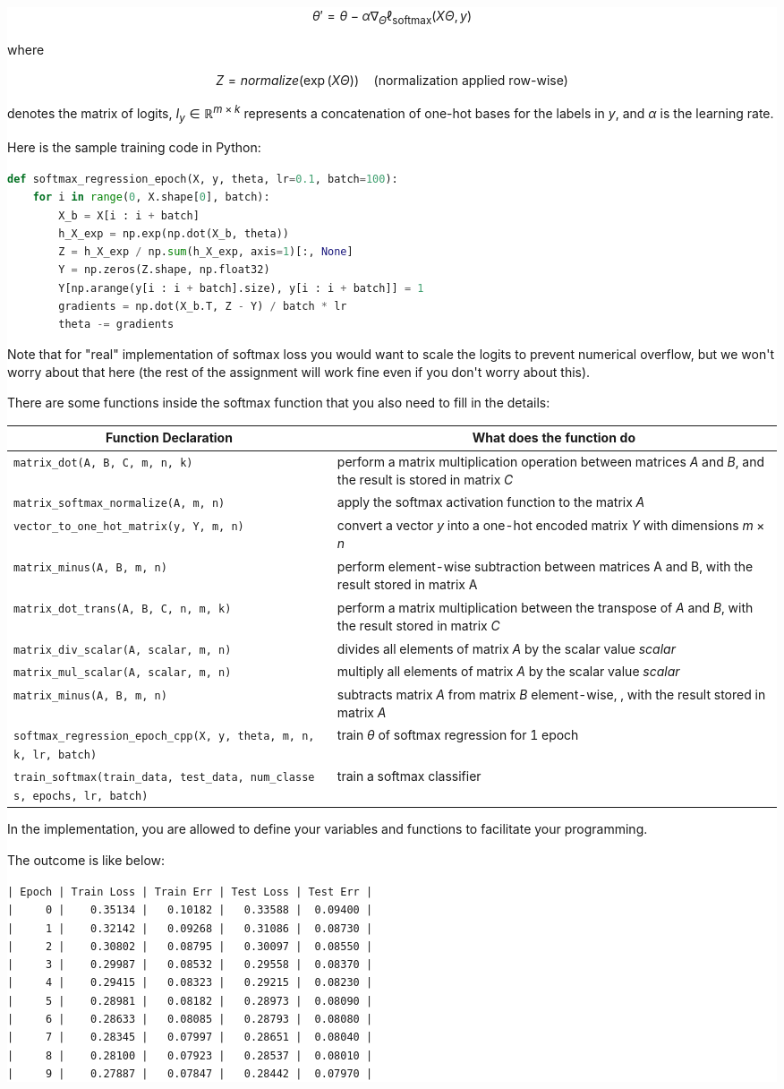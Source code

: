 $$ \theta' = \theta - \alpha \nabla_\Theta \ell_{\mathrm{softmax}}(X \Theta, y) $$

where

$$ Z = normalize(\exp(X \Theta)) \quad \mbox{(normalization applied row-wise)} $$

denotes the matrix of logits, $I_y \in \mathbb{R}^{m \times k}$ represents a concatenation of one-hot bases for the labels in $y$, and $\alpha$ is the learning rate.

Here is the sample training code in Python:

```python
def softmax_regression_epoch(X, y, theta, lr=0.1, batch=100):
    for i in range(0, X.shape[0], batch):
        X_b = X[i : i + batch]
        h_X_exp = np.exp(np.dot(X_b, theta))
        Z = h_X_exp / np.sum(h_X_exp, axis=1)[:, None]
        Y = np.zeros(Z.shape, np.float32)
        Y[np.arange(y[i : i + batch].size), y[i : i + batch]] = 1
        gradients = np.dot(X_b.T, Z - Y) / batch * lr
        theta -= gradients
```

Note that for "real" implementation of softmax loss you would want to scale the logits to prevent numerical overflow, but we won't worry about that here (the rest of the assignment will work fine even if you don't worry about this). 

There are some functions inside the softmax function that you also need to fill in the details:

| Function Declaration                                         | What does the function do                                    |
| ------------------------------------------------------------ | ------------------------------------------------------------ |
| `matrix_dot(A, B, C, m, n, k)`                               | perform a matrix multiplication operation between matrices $A$ and $B$, and the result is stored in matrix $C$ |
| `matrix_softmax_normalize(A, m, n)`                          | apply the softmax activation function to the matrix $A$      |
| `vector_to_one_hot_matrix(y, Y, m, n)`                       | convert a vector $y$ into a one-hot encoded matrix $Y$ with dimensions $m \times n$ |
| `matrix_minus(A, B, m, n)`                                   | perform element-wise subtraction between matrices A and B, with the result stored in matrix A |
| `matrix_dot_trans(A, B, C, n, m, k)`                         | perform a matrix multiplication between the transpose of $A$ and $B$, with the result stored in matrix $C$ |
| `matrix_div_scalar(A, scalar, m, n)`                         | divides all elements of matrix $A$ by the scalar value $scalar$ |
| `matrix_mul_scalar(A, scalar, m, n)`                         | multiply all elements of matrix $A$ by the scalar value $scalar$ |
| `matrix_minus(A, B, m, n)`                                   | subtracts matrix $A$ from matrix $B$ element-wise, , with the result stored in matrix $A$ |
| `softmax_regression_epoch_cpp(X, y, theta, m, n, k, lr, batch)` | train $\theta$ of softmax regression for 1 epoch              |
| `train_softmax(train_data, test_data, num_classes, epochs, lr, batch)` | train a softmax classifier                                   |

In the implementation, you are allowed to define your variables and functions to facilitate your programming.

The outcome is like below:

```
| Epoch | Train Loss | Train Err | Test Loss | Test Err |
|     0 |    0.35134 |   0.10182 |   0.33588 |  0.09400 |
|     1 |    0.32142 |   0.09268 |   0.31086 |  0.08730 |
|     2 |    0.30802 |   0.08795 |   0.30097 |  0.08550 |
|     3 |    0.29987 |   0.08532 |   0.29558 |  0.08370 |
|     4 |    0.29415 |   0.08323 |   0.29215 |  0.08230 |
|     5 |    0.28981 |   0.08182 |   0.28973 |  0.08090 |
|     6 |    0.28633 |   0.08085 |   0.28793 |  0.08080 |
|     7 |    0.28345 |   0.07997 |   0.28651 |  0.08040 |
|     8 |    0.28100 |   0.07923 |   0.28537 |  0.08010 |
|     9 |    0.27887 |   0.07847 |   0.28442 |  0.07970 |
```
